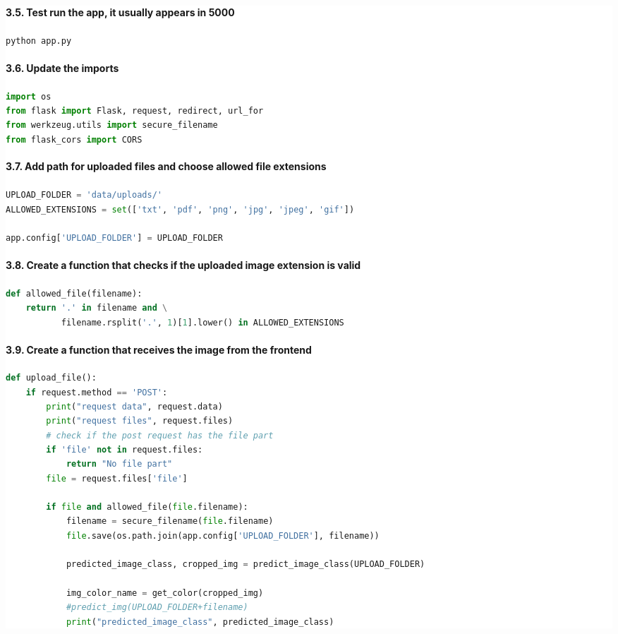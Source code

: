 
#### 3.5. Test run the app, it usually appears in 5000

`python app.py`


#### 3.6. Update the imports
```python
import os
from flask import Flask, request, redirect, url_for
from werkzeug.utils import secure_filename
from flask_cors import CORS

```


#### 3.7. Add path for uploaded files and choose allowed  file extensions
```python
UPLOAD_FOLDER = 'data/uploads/'
ALLOWED_EXTENSIONS = set(['txt', 'pdf', 'png', 'jpg', 'jpeg', 'gif'])

app.config['UPLOAD_FOLDER'] = UPLOAD_FOLDER
``` 


#### 3.8. Create a function that checks if the uploaded image extension is valid
```python
def allowed_file(filename):
    return '.' in filename and \
           filename.rsplit('.', 1)[1].lower() in ALLOWED_EXTENSIONS
```


#### 3.9. Create a function that receives the image from the frontend
```python
def upload_file():
    if request.method == 'POST':
        print("request data", request.data)
        print("request files", request.files)
        # check if the post request has the file part
        if 'file' not in request.files:
            return "No file part"
        file = request.files['file']

        if file and allowed_file(file.filename):
            filename = secure_filename(file.filename)
            file.save(os.path.join(app.config['UPLOAD_FOLDER'], filename))
            
            predicted_image_class, cropped_img = predict_image_class(UPLOAD_FOLDER)

            img_color_name = get_color(cropped_img)
            #predict_img(UPLOAD_FOLDER+filename)
            print("predicted_image_class", predicted_image_class)
```
